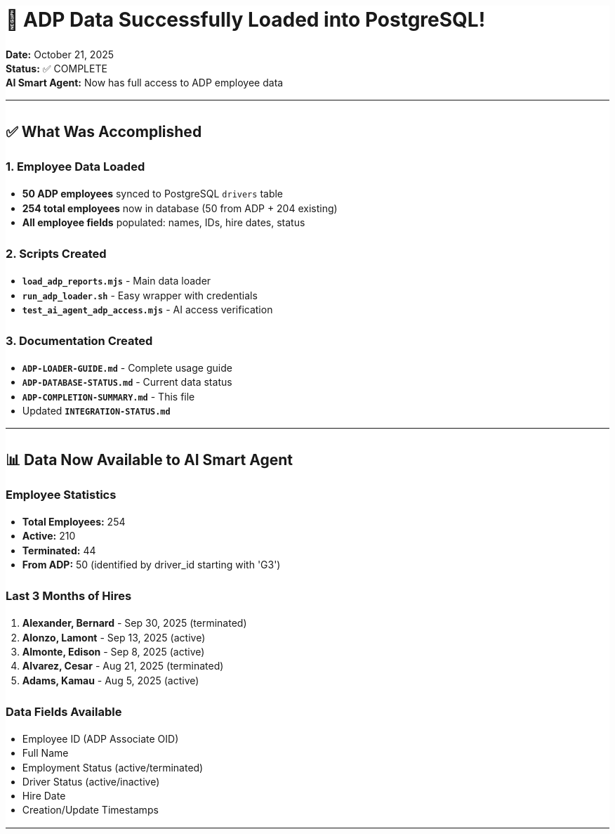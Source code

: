 # 🎉 ADP Data Successfully Loaded into PostgreSQL!

**Date:** October 21, 2025  
**Status:** ✅ COMPLETE  
**AI Smart Agent:** Now has full access to ADP employee data

---

## ✅ What Was Accomplished

### 1. Employee Data Loaded
- **50 ADP employees** synced to PostgreSQL `drivers` table
- **254 total employees** now in database (50 from ADP + 204 existing)
- **All employee fields** populated: names, IDs, hire dates, status

### 2. Scripts Created
- **`load_adp_reports.mjs`** - Main data loader
- **`run_adp_loader.sh`** - Easy wrapper with credentials
- **`test_ai_agent_adp_access.mjs`** - AI access verification

### 3. Documentation Created
- **`ADP-LOADER-GUIDE.md`** - Complete usage guide
- **`ADP-DATABASE-STATUS.md`** - Current data status
- **`ADP-COMPLETION-SUMMARY.md`** - This file
- Updated **`INTEGRATION-STATUS.md`**

---

## 📊 Data Now Available to AI Smart Agent

### Employee Statistics
- **Total Employees:** 254
- **Active:** 210
- **Terminated:** 44
- **From ADP:** 50 (identified by driver_id starting with 'G3')

### Last 3 Months of Hires
1. **Alexander, Bernard** - Sep 30, 2025 (terminated)
2. **Alonzo, Lamont** - Sep 13, 2025 (active)
3. **Almonte, Edison** - Sep 8, 2025 (active)
4. **Alvarez, Cesar** - Aug 21, 2025 (terminated)
5. **Adams, Kamau** - Aug 5, 2025 (active)

### Data Fields Available
- Employee ID (ADP Associate OID)
- Full Name
- Employment Status (active/terminated)
- Driver Status (active/inactive)
- Hire Date
- Creation/Update Timestamps

---
